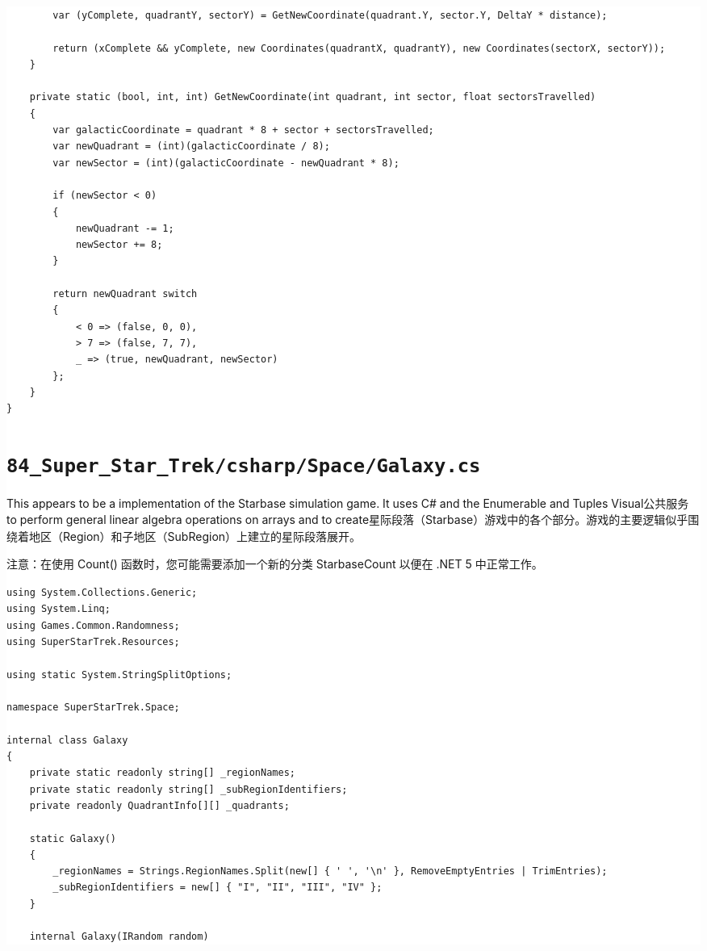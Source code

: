 ```
        var (yComplete, quadrantY, sectorY) = GetNewCoordinate(quadrant.Y, sector.Y, DeltaY * distance);

        return (xComplete && yComplete, new Coordinates(quadrantX, quadrantY), new Coordinates(sectorX, sectorY));
    }

    private static (bool, int, int) GetNewCoordinate(int quadrant, int sector, float sectorsTravelled)
    {
        var galacticCoordinate = quadrant * 8 + sector + sectorsTravelled;
        var newQuadrant = (int)(galacticCoordinate / 8);
        var newSector = (int)(galacticCoordinate - newQuadrant * 8);

        if (newSector < 0)
        {
            newQuadrant -= 1;
            newSector += 8;
        }

        return newQuadrant switch
        {
            < 0 => (false, 0, 0),
            > 7 => (false, 7, 7),
            _ => (true, newQuadrant, newSector)
        };
    }
}

```

# `84_Super_Star_Trek/csharp/Space/Galaxy.cs`

This appears to be a implementation of the Starbase simulation game. It uses C# and the Enumerable and Tuples Visual公共服务 to perform general linear algebra operations on arrays and to create星际段落（Starbase）游戏中的各个部分。游戏的主要逻辑似乎围绕着地区（Region）和子地区（SubRegion）上建立的星际段落展开。

注意：在使用 Count() 函数时，您可能需要添加一个新的分类 StarbaseCount 以便在 .NET 5 中正常工作。


```
using System.Collections.Generic;
using System.Linq;
using Games.Common.Randomness;
using SuperStarTrek.Resources;

using static System.StringSplitOptions;

namespace SuperStarTrek.Space;

internal class Galaxy
{
    private static readonly string[] _regionNames;
    private static readonly string[] _subRegionIdentifiers;
    private readonly QuadrantInfo[][] _quadrants;

    static Galaxy()
    {
        _regionNames = Strings.RegionNames.Split(new[] { ' ', '\n' }, RemoveEmptyEntries | TrimEntries);
        _subRegionIdentifiers = new[] { "I", "II", "III", "IV" };
    }

    internal Galaxy(IRandom random)
```